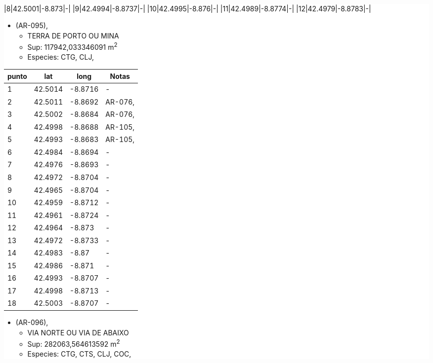 |8|42.5001|-8.873|-|
|9|42.4994|-8.8737|-|
|10|42.4995|-8.876|-|
|11|42.4989|-8.8774|-|
|12|42.4979|-8.8783|-|



* (AR-095),
	* TERRA DE PORTO OU MINA
	* Sup: 117942,033346091 m<sup>2</sup>
	* Especies: CTG, CLJ,

|punto|lat|long|Notas|
|-----|---|----|-----|
|1|42.5014|-8.8716|-|
|2|42.5011|-8.8692|AR-076,|
|3|42.5002|-8.8684|AR-076,|
|4|42.4998|-8.8688|AR-105,|
|5|42.4993|-8.8683|AR-105,|
|6|42.4984|-8.8694|-|
|7|42.4976|-8.8693|-|
|8|42.4972|-8.8704|-|
|9|42.4965|-8.8704|-|
|10|42.4959|-8.8712|-|
|11|42.4961|-8.8724|-|
|12|42.4964|-8.873|-|
|13|42.4972|-8.8733|-|
|14|42.4983|-8.87|-|
|15|42.4986|-8.871|-|
|16|42.4993|-8.8707|-|
|17|42.4998|-8.8713|-|
|18|42.5003|-8.8707|-|



* (AR-096),
	* VIA NORTE OU VIA DE ABAIXO
	* Sup: 282063,564613592 m<sup>2</sup>
	* Especies: CTG, CTS, CLJ, COC,
